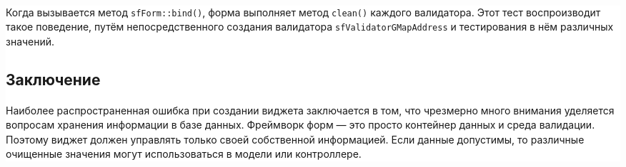 Когда вызывается метод `sfForm::bind()`, форма выполняет метод `clean()` каждого валидатора. Этот тест воспроизводит такое поведение, путём непосредственного создания валидатора `sfValidatorGMapAddress` и тестирования в нём различных значений.

Заключение
--------------

Наиболее распространенная ошибка при создании виджета заключается в том, что чрезмерно много внимания уделяется вопросам хранения информации в базе данных. Фреймворк форм &mdash; это просто контейнер данных и среда валидации. Поэтому виджет должен управлять только своей собственной информацией. Если данные допустимы, то различные очищенные значения могут использоваться в модели или контроллере.